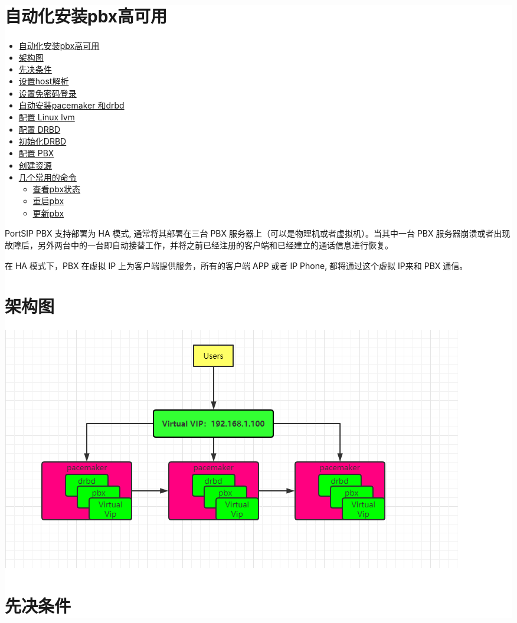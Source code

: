 自动化安装pbx高可用
===

- [自动化安装pbx高可用](#自动化安装pbx高可用)
- [架构图](#架构图)
- [先决条件](#先决条件)
- [设置host解析](#设置host解析)
- [设置免密码登录](#设置免密码登录)
- [自动安装pacemaker 和drbd](#自动安装pacemaker-和drbd)
- [配置 Linux lvm](#配置-linux-lvm)
- [配置 DRBD](#配置-drbd)
- [初始化DRBD](#初始化drbd)
- [配置 PBX](#配置-pbx)
- [创建资源](#创建资源)
- [几个常用的命令](#几个常用的命令)
  - [查看pbx状态](#查看pbx状态)
  - [重启pbx](#重启pbx)
  - [更新pbx](#更新pbx)



PortSIP  PBX 支持部署为 HA 模式, 通常将其部署在三台 PBX 服务器上（可以是物理机或者虚拟机）。当其中一台 PBX 服务器崩溃或者出现故障后，另外两台中的一台即自动接替工作，并将之前已经注册的客户端和已经建立的通话信息进行恢复。 

在 HA 模式下，PBX 在虚拟 IP 上为客户端提供服务，所有的客户端 APP 或者 IP Phone, 都将通过这个虚拟 IP来和 PBX 通信。



# 架构图

![pbx](pbx.png )

# 先决条件
